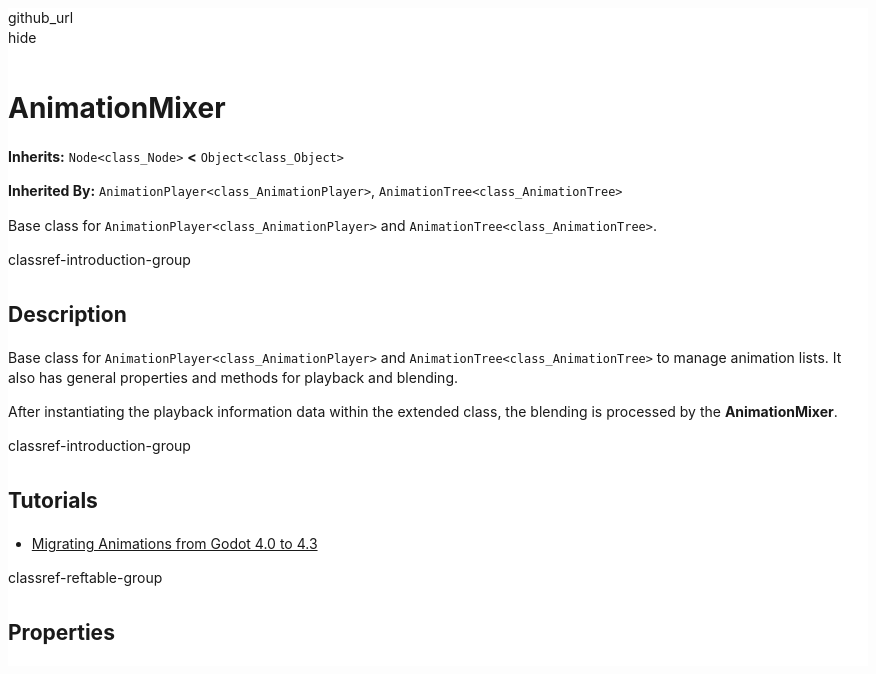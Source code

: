 github\_url  
hide

# AnimationMixer

**Inherits:** `Node<class_Node>` **&lt;** `Object<class_Object>`

**Inherited By:** `AnimationPlayer<class_AnimationPlayer>`,
`AnimationTree<class_AnimationTree>`

Base class for `AnimationPlayer<class_AnimationPlayer>` and
`AnimationTree<class_AnimationTree>`.

classref-introduction-group

## Description

Base class for `AnimationPlayer<class_AnimationPlayer>` and
`AnimationTree<class_AnimationTree>` to manage animation lists. It also
has general properties and methods for playback and blending.

After instantiating the playback information data within the extended
class, the blending is processed by the **AnimationMixer**.

classref-introduction-group

## Tutorials

-   [Migrating Animations from Godot 4.0 to
    4.3](https://godotengine.org/article/migrating-animations-from-godot-4-0-to-4-3/)

classref-reftable-group

## Properties

<table>
<tbody>
<tr>
</tr>
<tr>
</tr>
<tr>
</tr>
<tr>
</tr>
<tr>
</tr>
<tr>
</tr>
<tr>
</tr>
<tr>
</tr>
<tr>
</tr>
</tbody>
</table>
